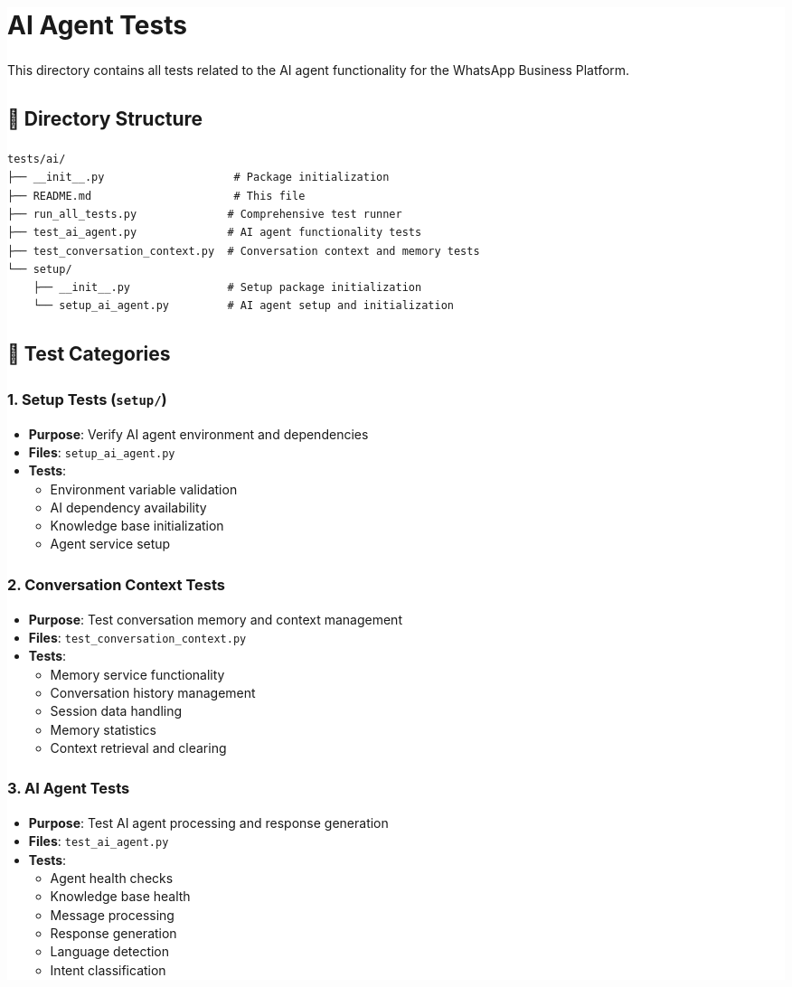 # AI Agent Tests

This directory contains all tests related to the AI agent functionality for the WhatsApp Business Platform.

## 📁 Directory Structure

```
tests/ai/
├── __init__.py                    # Package initialization
├── README.md                      # This file
├── run_all_tests.py              # Comprehensive test runner
├── test_ai_agent.py              # AI agent functionality tests
├── test_conversation_context.py  # Conversation context and memory tests
└── setup/
    ├── __init__.py               # Setup package initialization
    └── setup_ai_agent.py         # AI agent setup and initialization
```

## 🧪 Test Categories

### 1. Setup Tests (`setup/`)
- **Purpose**: Verify AI agent environment and dependencies
- **Files**: `setup_ai_agent.py`
- **Tests**:
  - Environment variable validation
  - AI dependency availability
  - Knowledge base initialization
  - Agent service setup

### 2. Conversation Context Tests
- **Purpose**: Test conversation memory and context management
- **Files**: `test_conversation_context.py`
- **Tests**:
  - Memory service functionality
  - Conversation history management
  - Session data handling
  - Memory statistics
  - Context retrieval and clearing

### 3. AI Agent Tests
- **Purpose**: Test AI agent processing and response generation
- **Files**: `test_ai_agent.py`
- **Tests**:
  - Agent health checks
  - Knowledge base health
  - Message processing
  - Response generation
  - Language detection
  - Intent classification
